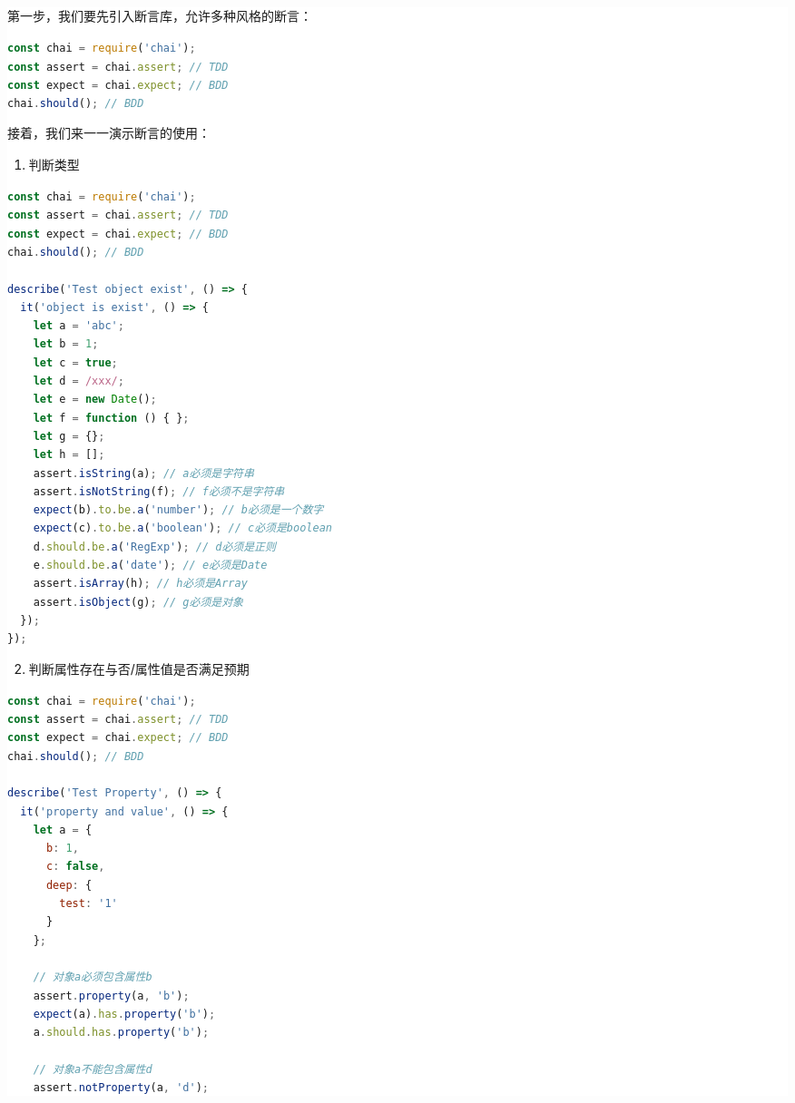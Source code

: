 第一步，我们要先引入断言库，允许多种风格的断言：

```javascript
const chai = require('chai');
const assert = chai.assert; // TDD
const expect = chai.expect; // BDD
chai.should(); // BDD
```

接着，我们来一一演示断言的使用：

1. 判断类型

```javascript
const chai = require('chai');
const assert = chai.assert; // TDD
const expect = chai.expect; // BDD
chai.should(); // BDD

describe('Test object exist', () => {
  it('object is exist', () => {
    let a = 'abc';
    let b = 1;
    let c = true;
    let d = /xxx/;
    let e = new Date();
    let f = function () { };
    let g = {};
    let h = [];
    assert.isString(a); // a必须是字符串
    assert.isNotString(f); // f必须不是字符串
    expect(b).to.be.a('number'); // b必须是一个数字
    expect(c).to.be.a('boolean'); // c必须是boolean
    d.should.be.a('RegExp'); // d必须是正则
    e.should.be.a('date'); // e必须是Date
    assert.isArray(h); // h必须是Array
    assert.isObject(g); // g必须是对象
  });
});

```

2. 判断属性存在与否/属性值是否满足预期

```javascript
const chai = require('chai');
const assert = chai.assert; // TDD
const expect = chai.expect; // BDD
chai.should(); // BDD

describe('Test Property', () => {
  it('property and value', () => {
    let a = {
      b: 1,
      c: false,
      deep: {
        test: '1'
      }
    };

    // 对象a必须包含属性b
    assert.property(a, 'b');
    expect(a).has.property('b');
    a.should.has.property('b');

    // 对象a不能包含属性d
    assert.notProperty(a, 'd');
```